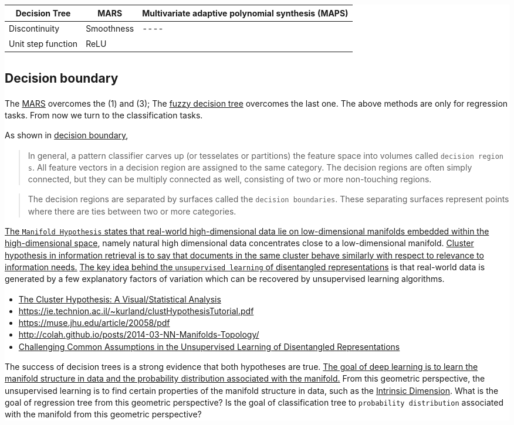 
Decision Tree| MARS| Multivariate adaptive polynomial synthesis (MAPS)
-------------|---------|-------
Discontinuity|Smoothness|----
Unit step function|ReLU|

## Decision boundary

The [MARS] overcomes the (1) and (3);
The [fuzzy decision tree] overcomes the last one.
The above methods are only for regression tasks.
From now we turn to the classification tasks.

As shown in [decision boundary], 

> In general, a pattern classifier carves up (or tesselates or partitions) the feature space into volumes called `decision regions`. 
All feature vectors in a decision region are assigned to the same category. The decision regions are often simply connected, but they can be multiply connected as well, consisting of two or more non-touching regions.

> The decision regions are separated by surfaces called the `decision boundaries`. These separating surfaces represent points where there are ties between two or more categories.

[The `Manifold Hypothesis` states that real-world high-dimensional data lie on low-dimensional manifolds embedded within the high-dimensional space](https://deepai.org/machine-learning-glossary-and-terms/manifold-hypothesis), namely natural high dimensional data concentrates close to a low-dimensional manifold.
[Cluster hypothesis in information retrieval is to say that documents in the same cluster behave similarly with respect to relevance to information needs.](https://nlp.stanford.edu/IR-book/html/htmledition/clustering-in-information-retrieval-1.html)
[The key idea behind the `unsupervised learning` of disentangled representations](https://arxiv.org/pdf/1811.12359.pdf) is that real-world data is generated by a few explanatory factors of variation which can be recovered by unsupervised learning algorithms.

- [The Cluster Hypothesis: A Visual/Statistical Analysis](https://ie.technion.ac.il/~kurland/clustHypothesisTutorial.pdf)
- https://ie.technion.ac.il/~kurland/clustHypothesisTutorial.pdf
- https://muse.jhu.edu/article/20058/pdf
- http://colah.github.io/posts/2014-03-NN-Manifolds-Topology/
- [Challenging Common Assumptions in the Unsupervised Learning of Disentangled Representations](https://arxiv.org/pdf/1811.12359.pdf)

The success of decision trees is a strong evidence that both hypotheses are true.
[The goal of deep learning is to learn the manifold structure in data and the probability distribution associated with the manifold.](https://deepai.org/publication/geometric-understanding-of-deep-learning)
From this geometric perspective, the unsupervised  learning is to find certain properties of the manifold structure in data, 
such as the [Intrinsic Dimension](https://eng.uber.com/intrinsic-dimension/).
What is the goal of regression tree from this geometric perspective?
Is the goal of classification tree to `probability distribution` associated with the manifold  from this geometric perspective?


[unit step function]: https://mathworld.wolfram.com/HeavisideStepFunction.html
[IndicatorFunctions]: https://www.statlect.com/fundamentals-of-probability/indicator-functions
[SimpleFunction]: https://mathworld.wolfram.com/SimpleFunction.html
[MARS]: https://projecteuclid.org/download/pdf_1/euclid.aos/1176347963
[decision boundary]: https://www.cs.princeton.edu/courses/archive/fall08/cos436/Duda/PR_simp/bndrys.htm
[B-spline]: https://pages.mtu.edu/~shene/COURSES/cs3621/NOTES/spline/B-spline/bspline-basis.html
[Bézier Curve]: https://mathworld.wolfram.com/BezierCurve.html
[sum-product]: http://spn.cs.washington.edu/
[Tractable Deep Learning]: https://www.cs.washington.edu/research/tractable-deep-learning
[fuzzy decision tree]: http://www.montefiore.ulg.ac.be/services/stochastic/pubs/2003/OW03/OW03.pdf
[decision manifold]: http://www.ifs.tuwien.ac.at/~lidy/pub/poe_lidy_wsom07.pdf
[Template Matching]: https://www.cs.princeton.edu/courses/archive/fall08/cos436/Duda/PR_simp/template.htm